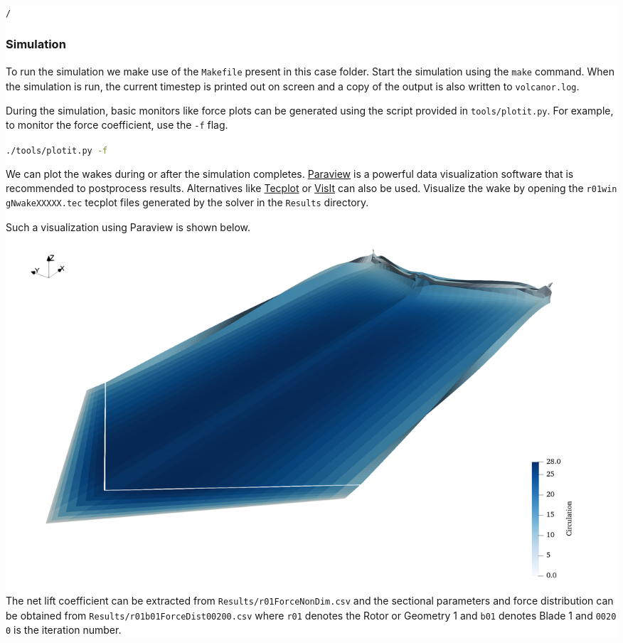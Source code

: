 ```Fortran
/
```

### Simulation
To run the simulation we make use of the `Makefile` present in this case folder. Start the simulation using the `make` command. When the simulation is run, the current timestep is printed out on screen and a copy of the output is also written to `volcanor.log`.

During the simulation, basic monitors like force plots can be generated using the script provided in `tools/plotit.py`. For example, to monitor the force coefficient, use the `-f` flag.
```bash
./tools/plotit.py -f
```
We can plot the wakes during or after the simulation completes. [Paraview](https://www.paraview.org/) is a powerful data visualization software that is recommended to postprocess results. Alternatives like [Tecplot](https://www.tecplot.com/) or [VisIt](https://visit-dav.github.io/visit-website/index.html) can also be used. Visualize the wake by opening the `r01wingNwakeXXXXX.tec` tecplot files generated by the solver in the `Results` directory.  

Such a visualization using Paraview is shown below.
<img src="tr1208.png"  width="800">

The net lift coefficient can be extracted from `Results/r01ForceNonDim.csv` and the sectional parameters and force distribution can be obtained from `Results/r01b01ForceDist00200.csv` where `r01` denotes the Rotor or Geometry 1 and `b01` denotes Blade 1 and `00200` is the iteration number.
